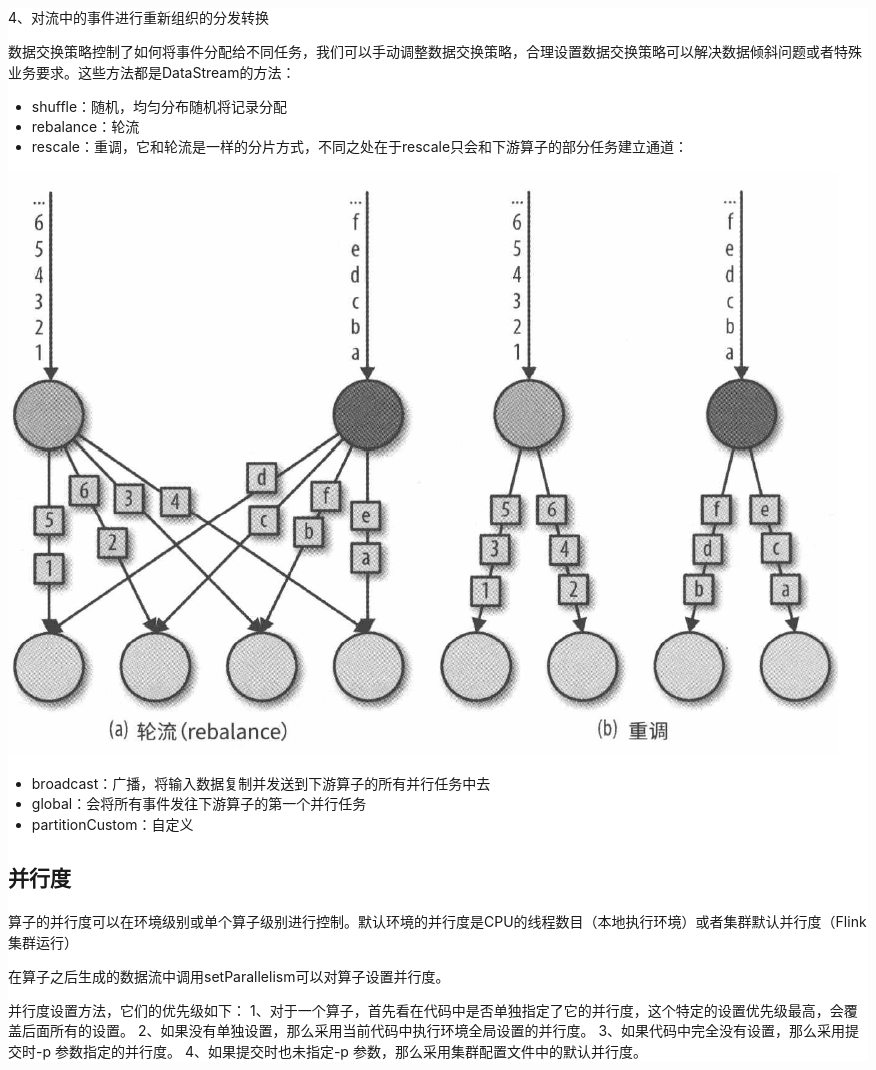 4、对流中的事件进行重新组织的分发转换

数据交换策略控制了如何将事件分配给不同任务，我们可以手动调整数据交换策略，合理设置数据交换策略可以解决数据倾斜问题或者特殊业务要求。这些方法都是DataStream的方法：

- shuffle：随机，均匀分布随机将记录分配
- rebalance：轮流
- rescale：重调，它和轮流是一样的分片方式，不同之处在于rescale只会和下游算子的部分任务建立通道：

![QQ图片20220612130532](QQ图片20220612130532.png)

- broadcast：广播，将输入数据复制并发送到下游算子的所有并行任务中去
- global：会将所有事件发往下游算子的第一个并行任务
- partitionCustom：自定义

## 并行度

算子的并行度可以在环境级别或单个算子级别进行控制。默认环境的并行度是CPU的线程数目（本地执行环境）或者集群默认并行度（Flink集群运行）

在算子之后生成的数据流中调用setParallelism可以对算子设置并行度。

并行度设置方法，它们的优先级如下：
1、对于一个算子，首先看在代码中是否单独指定了它的并行度，这个特定的设置优先级最高，会覆盖后面所有的设置。
2、如果没有单独设置，那么采用当前代码中执行环境全局设置的并行度。
3、如果代码中完全没有设置，那么采用提交时-p 参数指定的并行度。
4、如果提交时也未指定-p 参数，那么采用集群配置文件中的默认并行度。
